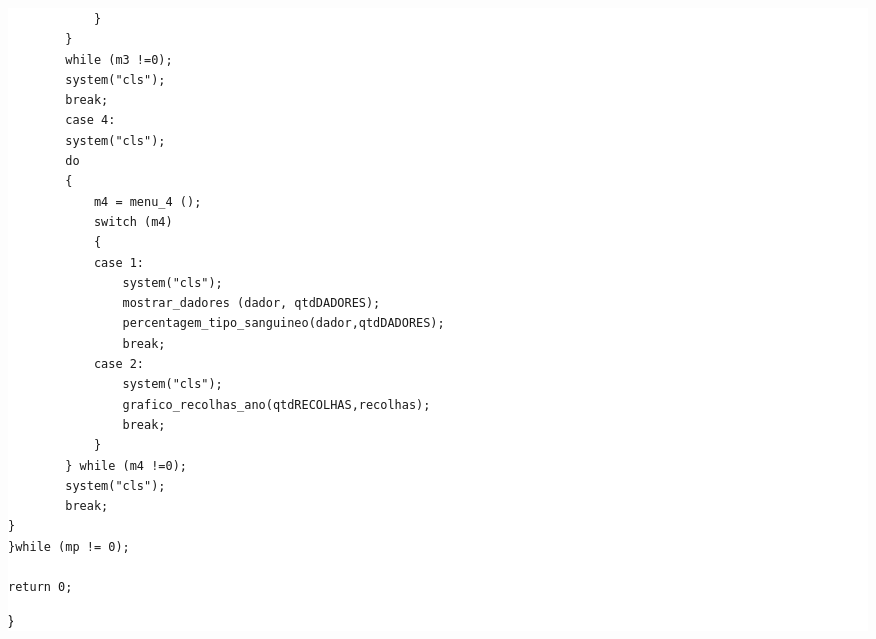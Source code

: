                 }
            }
            while (m3 !=0);
            system("cls");
            break;
            case 4:
            system("cls");
            do
            {
                m4 = menu_4 ();
                switch (m4)
                {
                case 1:
                    system("cls");
                    mostrar_dadores (dador, qtdDADORES);
                    percentagem_tipo_sanguineo(dador,qtdDADORES);
                    break;
                case 2:
                    system("cls");
                    grafico_recolhas_ano(qtdRECOLHAS,recolhas);
                    break;
                }
            } while (m4 !=0);
            system("cls");
            break;
    }
    }while (mp != 0);

    return 0;

}

